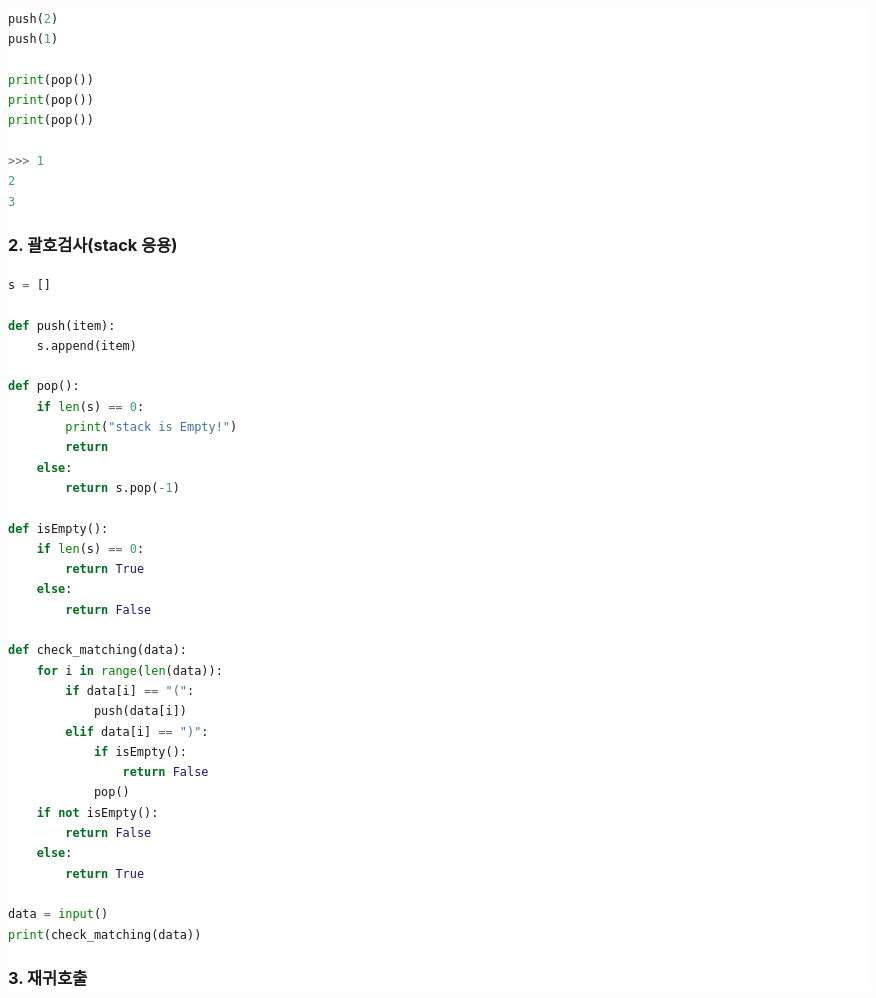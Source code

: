 ```python
push(2)
push(1)

print(pop())
print(pop())
print(pop())

>>> 1
2
3
```

### 2. 괄호검사(stack 응용)

```python
s = []

def push(item):
    s.append(item)

def pop():
    if len(s) == 0:
        print("stack is Empty!")
        return
    else:
        return s.pop(-1)

def isEmpty():
    if len(s) == 0:
        return True
    else:
        return False

def check_matching(data):
    for i in range(len(data)):
        if data[i] == "(":
            push(data[i])
        elif data[i] == ")":
            if isEmpty():
                return False
            pop()
    if not isEmpty():
        return False
    else:
        return True

data = input()
print(check_matching(data))
```

### 3. 재귀호출
